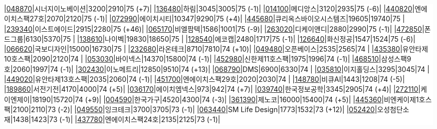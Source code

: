 |[048870](https://finance.daum.net/quotes/A048870)|시너지이노베이션|3200|2910|75 (+7)|
|[136480](https://finance.daum.net/quotes/A136480)|하림|3045|3005|75 (-1)|
|[014100](https://finance.daum.net/quotes/A014100)|메디앙스|3120|2935|75 (-6)|
|[440820](https://finance.daum.net/quotes/A440820)|엔에이치스팩27호|2070|2120|75 (-1)|
|[072990](https://finance.daum.net/quotes/A072990)|에이치시티|10347|9290|75 (+4)|
|[445680](https://finance.daum.net/quotes/A445680)|큐리옥스바이오시스템즈|19605|19740|75 |
|[239340](https://finance.daum.net/quotes/A239340)|이스트에이드|2915|2280|75 (+46)|
|[065170](https://finance.daum.net/quotes/A065170)|비엘팜텍|1586|1001|75 (-9)|
|[263020](https://finance.daum.net/quotes/A263020)|디케이앤디|2880|2990|75 (-1)|
|[472850](https://finance.daum.net/quotes/A472850)|폰드그룹|6130|5370|75 |
|[138610](https://finance.daum.net/quotes/A138610)|나이벡|19830|18650|75 |
|[128540](https://finance.daum.net/quotes/A128540)|에코캡|2480|1717|75 (-1)|
|[126640](https://finance.daum.net/quotes/A126640)|화신정공|1547|1524|75 (-6)|
|[066620](https://finance.daum.net/quotes/A066620)|국보디자인|15000|16730|75 |
|[232680](https://finance.daum.net/quotes/A232680)|라온테크|8710|7810|74 (+10)|
|[049480](https://finance.daum.net/quotes/A049480)|오픈베이스|2535|2565|74 |
|[435380](https://finance.daum.net/quotes/A435380)|유안타제10호스팩|2090|2120|74 |
|[053030](https://finance.daum.net/quotes/A053030)|바이넥스|14370|15800|74 (-1)|
|[452980](https://finance.daum.net/quotes/A452980)|신한제11호스팩|1975|1996|74 (-1)|
|[468510](https://finance.daum.net/quotes/A468510)|삼성스팩9호|2060|1997|74 (-1)|
|[302430](https://finance.daum.net/quotes/A302430)|이노메트리|12850|9510|74 (+13)|
|[068790](https://finance.daum.net/quotes/A068790)|DMS|6900|6330|74 |
|[035810](https://finance.daum.net/quotes/A035810)|이지홀딩스|3295|3045|74 |
|[449020](https://finance.daum.net/quotes/A449020)|유안타제13호스팩|2035|2060|74 (-1)|
|[451700](https://finance.daum.net/quotes/A451700)|엔에이치스팩29호|2020|2030|74 |
|[148780](https://finance.daum.net/quotes/A148780)|비큐AI|1443|1208|74 (-5)|
|[189860](https://finance.daum.net/quotes/A189860)|서전기전|4170|4000|74 (+5)|
|[036170](https://finance.daum.net/quotes/A036170)|에이치엠넥스|973|942|74 (+7)|
|[039740](https://finance.daum.net/quotes/A039740)|한국정보공학|3345|2905|74 (+4)|
|[272110](https://finance.daum.net/quotes/A272110)|케이엔제이|18190|15720|74 (+9)|
|[004590](https://finance.daum.net/quotes/A004590)|한국가구|4520|4300|74 (-3)|
|[361390](https://finance.daum.net/quotes/A361390)|제노코|16000|15400|74 (+5)|
|[445360](https://finance.daum.net/quotes/A445360)|비엔케이제1호스팩|2100|2110|73 (-2)|
|[049550](https://finance.daum.net/quotes/A049550)|잉크테크|3700|3705|73 (-1)|
|[063440](https://finance.daum.net/quotes/A063440)|SM Life Design|1773|1532|73 (+12)|
|[052420](https://finance.daum.net/quotes/A052420)|오성첨단소재|1438|1423|73 (-1)|
|[437780](https://finance.daum.net/quotes/A437780)|엔에이치스팩24호|2135|2125|73 (-1)|